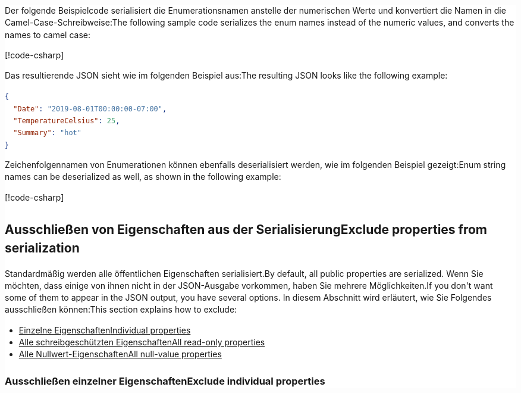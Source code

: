 <span data-ttu-id="e84be-215">Der folgende Beispielcode serialisiert die Enumerationsnamen anstelle der numerischen Werte und konvertiert die Namen in die Camel-Case-Schreibweise:</span><span class="sxs-lookup"><span data-stu-id="e84be-215">The following sample code serializes the enum names instead of the numeric values, and converts the names to camel case:</span></span>

[!code-csharp[](snippets/system-text-json-how-to/csharp/RoundtripEnumAsString.cs?name=SnippetSerialize)]

<span data-ttu-id="e84be-216">Das resultierende JSON sieht wie im folgenden Beispiel aus:</span><span class="sxs-lookup"><span data-stu-id="e84be-216">The resulting JSON looks like the following example:</span></span>

```json
{
  "Date": "2019-08-01T00:00:00-07:00",
  "TemperatureCelsius": 25,
  "Summary": "hot"
}
```

<span data-ttu-id="e84be-217">Zeichenfolgennamen von Enumerationen können ebenfalls deserialisiert werden, wie im folgenden Beispiel gezeigt:</span><span class="sxs-lookup"><span data-stu-id="e84be-217">Enum string names can be deserialized as well, as shown in the following example:</span></span>

[!code-csharp[](snippets/system-text-json-how-to/csharp/RoundtripEnumAsString.cs?name=SnippetDeserialize)]

## <a name="exclude-properties-from-serialization"></a><span data-ttu-id="e84be-218">Ausschließen von Eigenschaften aus der Serialisierung</span><span class="sxs-lookup"><span data-stu-id="e84be-218">Exclude properties from serialization</span></span>

<span data-ttu-id="e84be-219">Standardmäßig werden alle öffentlichen Eigenschaften serialisiert.</span><span class="sxs-lookup"><span data-stu-id="e84be-219">By default, all public properties are serialized.</span></span> <span data-ttu-id="e84be-220">Wenn Sie möchten, dass einige von ihnen nicht in der JSON-Ausgabe vorkommen, haben Sie mehrere Möglichkeiten.</span><span class="sxs-lookup"><span data-stu-id="e84be-220">If you don't want some of them to appear in the JSON output, you have several options.</span></span> <span data-ttu-id="e84be-221">In diesem Abschnitt wird erläutert, wie Sie Folgendes ausschließen können:</span><span class="sxs-lookup"><span data-stu-id="e84be-221">This section explains how to exclude:</span></span>

* [<span data-ttu-id="e84be-222">Einzelne Eigenschaften</span><span class="sxs-lookup"><span data-stu-id="e84be-222">Individual properties</span></span>](#exclude-individual-properties)
* [<span data-ttu-id="e84be-223"> Alle schreibgeschützten Eigenschaften</span><span class="sxs-lookup"><span data-stu-id="e84be-223">All read-only properties</span></span>](#exclude-all-read-only-properties)
* [<span data-ttu-id="e84be-224">Alle Nullwert-Eigenschaften</span><span class="sxs-lookup"><span data-stu-id="e84be-224">All null-value properties</span></span>](#exclude-all-null-value-properties)

### <a name="exclude-individual-properties"></a><span data-ttu-id="e84be-225">Ausschließen einzelner Eigenschaften</span><span class="sxs-lookup"><span data-stu-id="e84be-225">Exclude individual properties</span></span>
